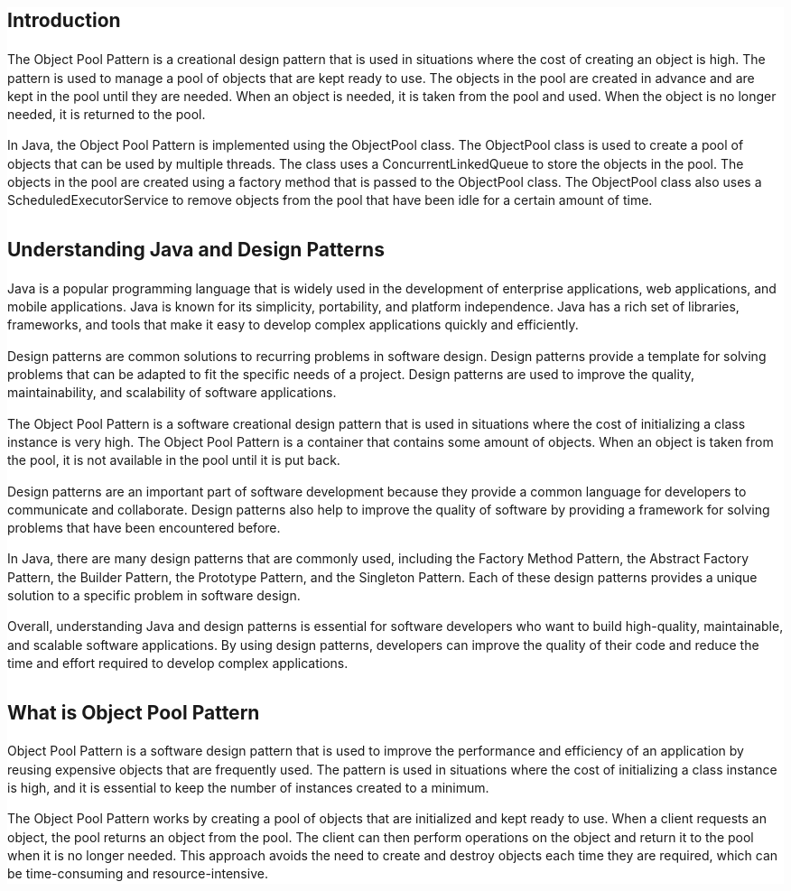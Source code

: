 ## Introduction

The Object Pool Pattern is a creational design pattern that is used in situations where the cost of creating an object is high. The pattern is used to manage a pool of objects that are kept ready to use. The objects in the pool are created in advance and are kept in the pool until they are needed. When an object is needed, it is taken from the pool and used. When the object is no longer needed, it is returned to the pool.

In Java, the Object Pool Pattern is implemented using the ObjectPool class. The ObjectPool class is used to create a pool of objects that can be used by multiple threads. The class uses a ConcurrentLinkedQueue to store the objects in the pool. The objects in the pool are created using a factory method that is passed to the ObjectPool class. The ObjectPool class also uses a ScheduledExecutorService to remove objects from the pool that have been idle for a certain amount of time.

Understanding Java and Design Patterns
--------------------------------------

Java is a popular programming language that is widely used in the development of enterprise applications, web applications, and mobile applications. Java is known for its simplicity, portability, and platform independence. Java has a rich set of libraries, frameworks, and tools that make it easy to develop complex applications quickly and efficiently.

Design patterns are common solutions to recurring problems in software design. Design patterns provide a template for solving problems that can be adapted to fit the specific needs of a project. Design patterns are used to improve the quality, maintainability, and scalability of software applications.

The Object Pool Pattern is a software creational design pattern that is used in situations where the cost of initializing a class instance is very high. The Object Pool Pattern is a container that contains some amount of objects. When an object is taken from the pool, it is not available in the pool until it is put back.

Design patterns are an important part of software development because they provide a common language for developers to communicate and collaborate. Design patterns also help to improve the quality of software by providing a framework for solving problems that have been encountered before.

In Java, there are many design patterns that are commonly used, including the Factory Method Pattern, the Abstract Factory Pattern, the Builder Pattern, the Prototype Pattern, and the Singleton Pattern. Each of these design patterns provides a unique solution to a specific problem in software design.

Overall, understanding Java and design patterns is essential for software developers who want to build high-quality, maintainable, and scalable software applications. By using design patterns, developers can improve the quality of their code and reduce the time and effort required to develop complex applications.

What is Object Pool Pattern
---------------------------

Object Pool Pattern is a software design pattern that is used to improve the performance and efficiency of an application by reusing expensive objects that are frequently used. The pattern is used in situations where the cost of initializing a class instance is high, and it is essential to keep the number of instances created to a minimum.

The Object Pool Pattern works by creating a pool of objects that are initialized and kept ready to use. When a client requests an object, the pool returns an object from the pool. The client can then perform operations on the object and return it to the pool when it is no longer needed. This approach avoids the need to create and destroy objects each time they are required, which can be time-consuming and resource-intensive.
